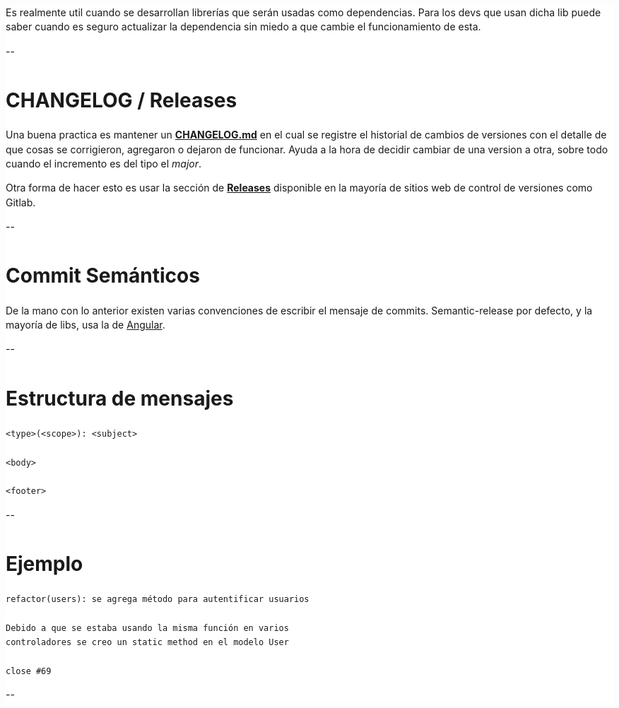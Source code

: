 Es realmente util cuando se desarrollan librerías que serán usadas como dependencias. Para los devs que usan dicha lib puede saber cuando es seguro actualizar la dependencia sin miedo a que cambie el funcionamiento de esta.

--

# CHANGELOG / Releases

Una buena practica es mantener un [**CHANGELOG.md**](https://keepachangelog.com/en/1.0.0/) en el cual se registre el historial de cambios de versiones con el detalle de que cosas se corrigieron, agregaron o dejaron de funcionar.
Ayuda a la hora de decidir cambiar de una version a otra, sobre todo cuando el incremento es del tipo el *major*.

Otra forma de hacer esto es usar la sección de [**Releases**](https://docs.gitlab.com/ee/workflow/releases.html) disponible en la mayoría de sitios web de control de versiones como Gitlab.

--

# Commit Semánticos

De la mano con lo anterior existen varias convenciones de escribir el mensaje de commits. Semantic-release por defecto, y la mayoría de libs, usa la de [Angular](https://github.com/angular/angular.js/blob/master/DEVELOPERS.md#-git-commit-guidelines).

--

# Estructura de mensajes

```
<type>(<scope>): <subject>

<body>

<footer>
```

--

# Ejemplo

```
refactor(users): se agrega método para autentificar usuarios

Debido a que se estaba usando la misma función en varios
controladores se creo un static method en el modelo User

close #69
```

--
